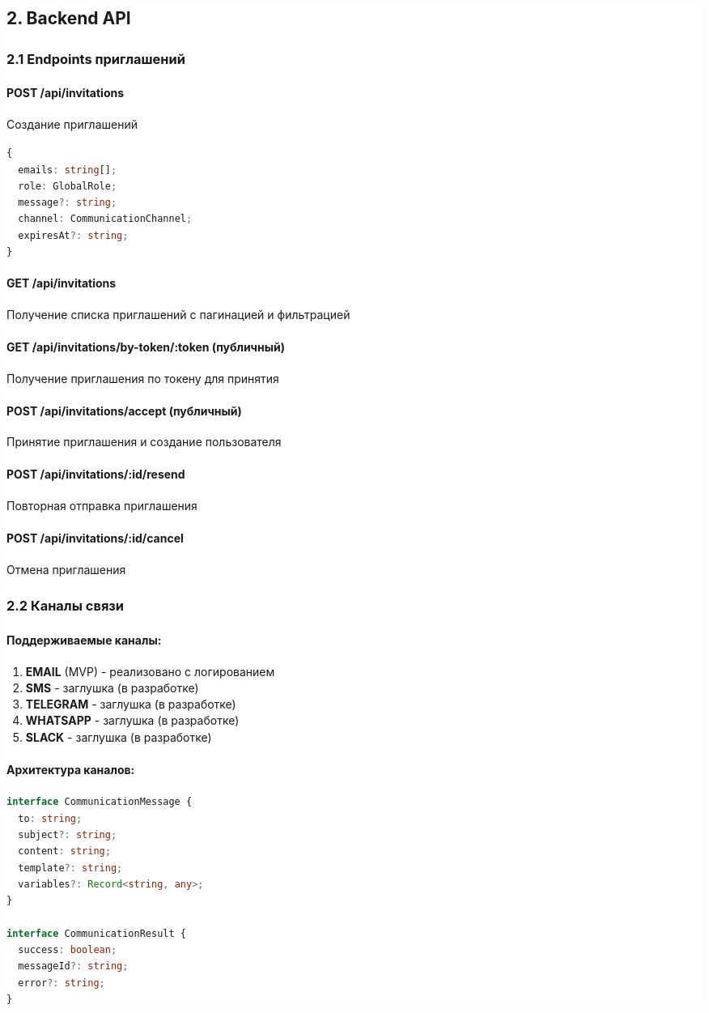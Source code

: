 ## 2. Backend API

### 2.1 Endpoints приглашений

#### POST /api/invitations

Создание приглашений

```typescript
{
  emails: string[];
  role: GlobalRole;
  message?: string;
  channel: CommunicationChannel;
  expiresAt?: string;
}
```

#### GET /api/invitations

Получение списка приглашений с пагинацией и фильтрацией

#### GET /api/invitations/by-token/:token (публичный)

Получение приглашения по токену для принятия

#### POST /api/invitations/accept (публичный)

Принятие приглашения и создание пользователя

#### POST /api/invitations/:id/resend

Повторная отправка приглашения

#### POST /api/invitations/:id/cancel

Отмена приглашения

### 2.2 Каналы связи

#### Поддерживаемые каналы:

1. **EMAIL** (MVP) - реализовано с логированием
2. **SMS** - заглушка (в разработке)
3. **TELEGRAM** - заглушка (в разработке)
4. **WHATSAPP** - заглушка (в разработке)
5. **SLACK** - заглушка (в разработке)

#### Архитектура каналов:

```typescript
interface CommunicationMessage {
  to: string;
  subject?: string;
  content: string;
  template?: string;
  variables?: Record<string, any>;
}

interface CommunicationResult {
  success: boolean;
  messageId?: string;
  error?: string;
}
```

